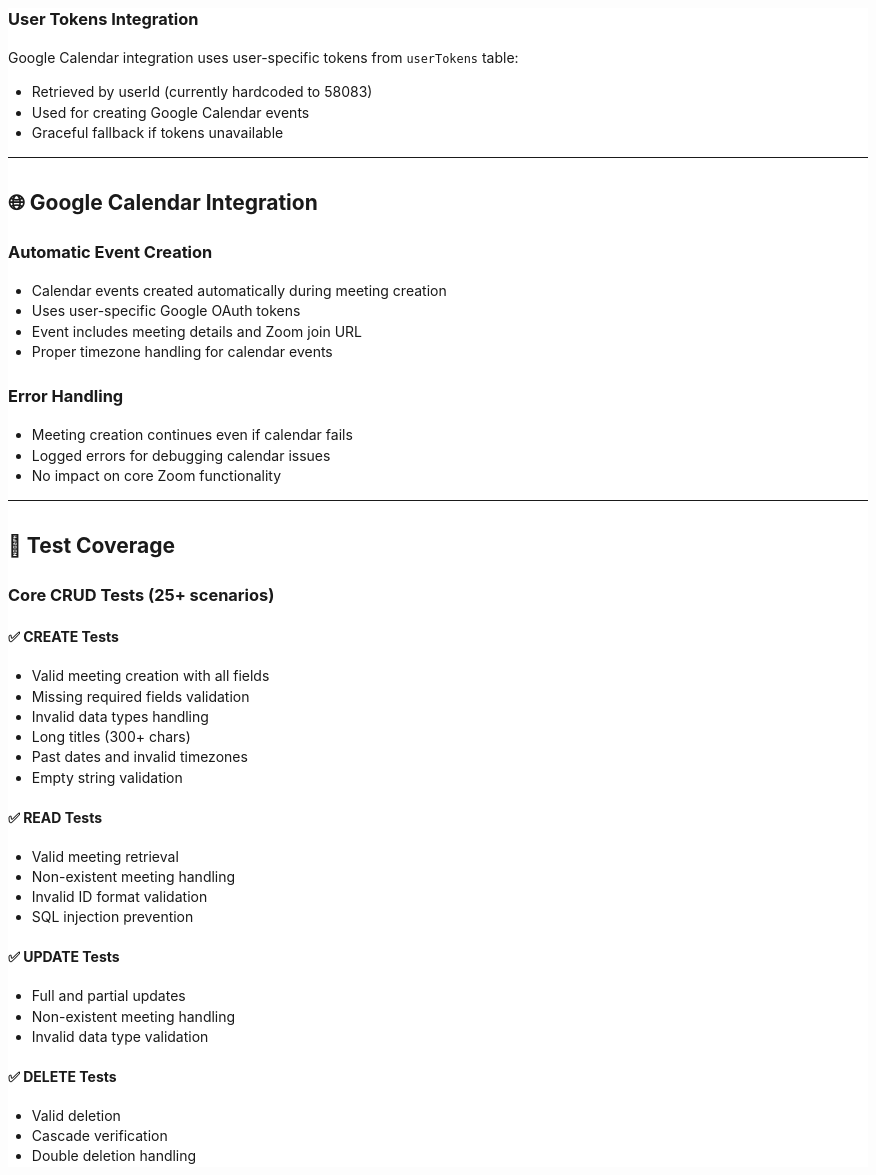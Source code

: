 ### User Tokens Integration
Google Calendar integration uses user-specific tokens from `userTokens` table:
- Retrieved by userId (currently hardcoded to 58083)
- Used for creating Google Calendar events
- Graceful fallback if tokens unavailable

---

## 🌐 Google Calendar Integration

### Automatic Event Creation
- Calendar events created automatically during meeting creation
- Uses user-specific Google OAuth tokens
- Event includes meeting details and Zoom join URL
- Proper timezone handling for calendar events

### Error Handling
- Meeting creation continues even if calendar fails
- Logged errors for debugging calendar issues
- No impact on core Zoom functionality

---

## 🧪 Test Coverage

### Core CRUD Tests (25+ scenarios)

#### ✅ CREATE Tests
- Valid meeting creation with all fields
- Missing required fields validation
- Invalid data types handling
- Long titles (300+ chars)
- Past dates and invalid timezones
- Empty string validation

#### ✅ READ Tests  
- Valid meeting retrieval
- Non-existent meeting handling
- Invalid ID format validation
- SQL injection prevention

#### ✅ UPDATE Tests
- Full and partial updates
- Non-existent meeting handling
- Invalid data type validation

#### ✅ DELETE Tests
- Valid deletion
- Cascade verification
- Double deletion handling

